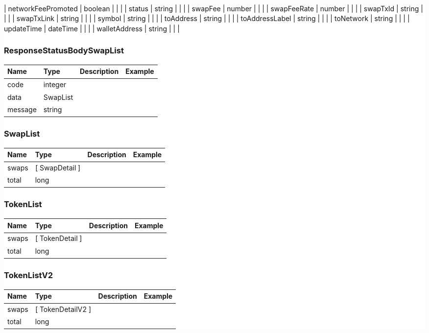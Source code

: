 | networkFeePromoted      | boolean  |             |         |
| status                  | string   |             |         |
| swapFee                 | number   |             |         |
| swapFeeRate             | number   |             |         |
| swapTxId                | string   |             |         |
| swapTxLink              | string   |             |         |
| symbol                  | string   |             |         |
| toAddress               | string   |             |         |
| toAddressLabel          | string   |             |         |
| toNetwork               | string   |             |         |
| updateTime              | dateTime |             |         |
| walletAddress           | string   |             |         |

### ResponseStatusBodySwapList

| Name    | Type     | Description | Example |
| :------ | :------- | :---------- | :------ |
| code    | integer  |             |         |
| data    | SwapList |             |         |
| message | string   |             |         |

### SwapList

| Name  | Type             | Description | Example |
| :---- | :--------------- | :---------- | :------ |
| swaps | \[ SwapDetail \] |             |         |
| total | long             |             |         |

### TokenList

| Name  | Type              | Description | Example |
| :---- | :---------------- | :---------- | :------ |
| swaps | \[ TokenDetail \] |             |         |
| total | long              |             |         |

### TokenListV2

| Name  | Type                | Description | Example |
| :---- | :------------------ | :---------- | :------ |
| swaps | \[ TokenDetailV2 \] |             |         |
| total | long                |             |         |
